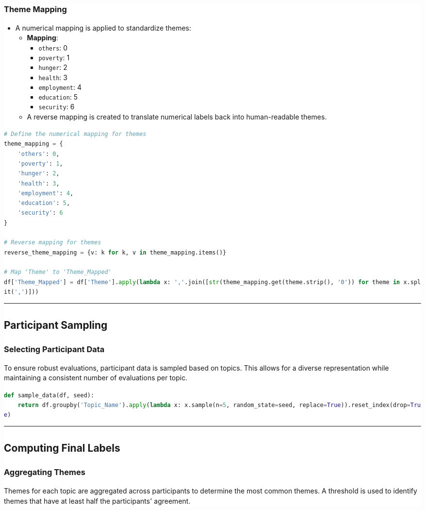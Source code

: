 ### Theme Mapping
- A numerical mapping is applied to standardize themes:
  - **Mapping**:
    - `others`: 0
    - `poverty`: 1
    - `hunger`: 2
    - `health`: 3
    - `employment`: 4
    - `education`: 5
    - `security`: 6
  - A reverse mapping is created to translate numerical labels back into human-readable themes.
  
```python
# Define the numerical mapping for themes
theme_mapping = {
    'others': 0,
    'poverty': 1,
    'hunger': 2,
    'health': 3,
    'employment': 4,
    'education': 5,
    'security': 6
}

# Reverse mapping for themes
reverse_theme_mapping = {v: k for k, v in theme_mapping.items()}

# Map 'Theme' to 'Theme_Mapped'
df['Theme_Mapped'] = df['Theme'].apply(lambda x: ','.join([str(theme_mapping.get(theme.strip(), '0')) for theme in x.split(',')]))
```

---

## Participant Sampling

### Selecting Participant Data
To ensure robust evaluations, participant data is sampled based on topics. This allows for a diverse representation while maintaining a consistent number of evaluations per topic.

```python
def sample_data(df, seed):
    return df.groupby('Topic_Name').apply(lambda x: x.sample(n=5, random_state=seed, replace=True)).reset_index(drop=True)
```

---

## Computing Final Labels

### Aggregating Themes
Themes for each topic are aggregated across participants to determine the most common themes. A threshold is used to identify themes that have at least half the participants' agreement.
